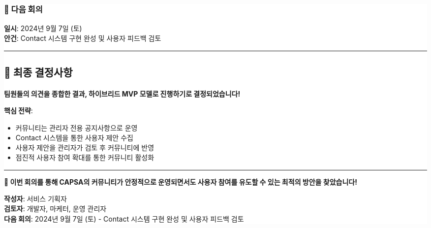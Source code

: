 ### **📅 다음 회의**
**일시**: 2024년 9월 7일 (토)  
**안건**: Contact 시스템 구현 완성 및 사용자 피드백 검토

---

## 🎊 **최종 결정사항**

**팀원들의 의견을 종합한 결과, 하이브리드 MVP 모델로 진행하기로 결정되었습니다!**

**핵심 전략**:
- 커뮤니티는 관리자 전용 공지사항으로 운영
- Contact 시스템을 통한 사용자 제안 수집
- 사용자 제안을 관리자가 검토 후 커뮤니티에 반영
- 점진적 사용자 참여 확대를 통한 커뮤니티 활성화

---

**🎊 이번 회의를 통해 CAPSA의 커뮤니티가 안정적으로 운영되면서도 사용자 참여를 유도할 수 있는 최적의 방안을 찾았습니다!**

**작성자**: 서비스 기획자  
**검토자**: 개발자, 마케터, 운영 관리자  
**다음 회의**: 2024년 9월 7일 (토) - Contact 시스템 구현 완성 및 사용자 피드백 검토
